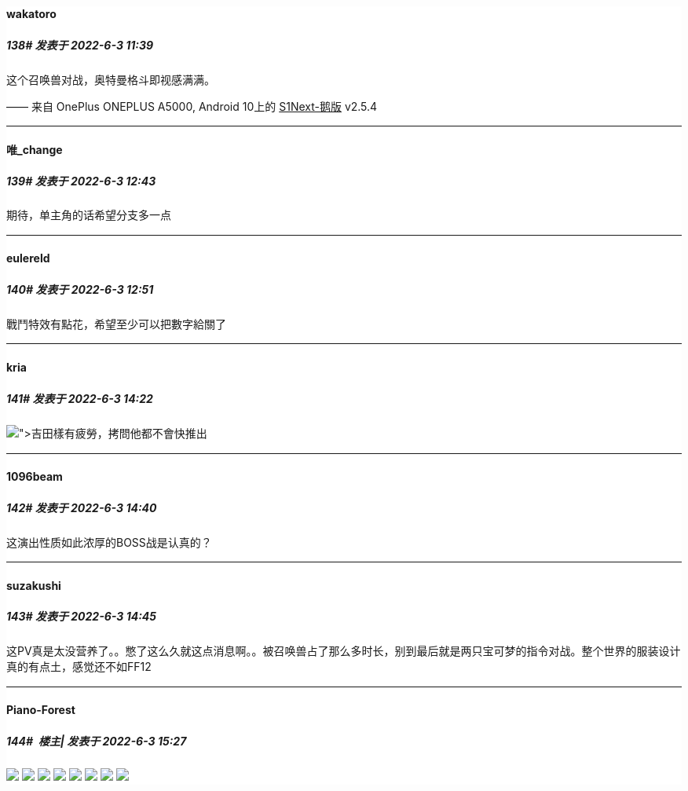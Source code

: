 ####  wakatoro  
##### 138#       发表于 2022-6-3 11:39

这个召唤兽对战，奥特曼格斗即视感满满。

—— 来自 OnePlus ONEPLUS A5000, Android 10上的 [S1Next-鹅版](https://github.com/ykrank/S1-Next/releases) v2.5.4

*****

####  唯_change  
##### 139#       发表于 2022-6-3 12:43

期待，单主角的话希望分支多一点

*****

####  eulereld  
##### 140#       发表于 2022-6-3 12:51

戰鬥特效有點花，希望至少可以把數字給關了

*****

####  kria  
##### 141#       发表于 2022-6-3 14:22

<img src="https://static.saraba1st.com/image/smiley/face2017/003.png" referrerpolicy="no-referrer">">吉田樣有疲勞，拷問他都不會快推出

*****

####  1096beam  
##### 142#       发表于 2022-6-3 14:40

这演出性质如此浓厚的BOSS战是认真的？

*****

####  suzakushi  
##### 143#       发表于 2022-6-3 14:45

这PV真是太没营养了。。憋了这么久就这点消息啊。。被召唤兽占了那么多时长，别到最后就是两只宝可梦的指令对战。整个世界的服装设计真的有点土，感觉还不如FF12

*****

####  Piano-Forest  
##### 144#         楼主| 发表于 2022-6-3 15:27

<img src="https://p.sda1.dev/6/09395aeb54a8d96a4e70f6388ebc8d57/20220603_152455.jpg" referrerpolicy="no-referrer">
<img src="https://p.sda1.dev/6/c0f8056abb3c4e5aa1d6c5e4906a2a4d/20220603_152458.jpg" referrerpolicy="no-referrer">
<img src="https://p.sda1.dev/6/1ab148e999fc7cb56915d30fbc0bd057/20220603_152503.jpg" referrerpolicy="no-referrer">
<img src="https://p.sda1.dev/6/a1068256b5ff3efb7d007252d77623c0/20220603_152507.jpg" referrerpolicy="no-referrer">
<img src="https://p.sda1.dev/6/b09c05b6017047206dc97a807e208d78/20220603_152511.jpg" referrerpolicy="no-referrer">
<img src="https://p.sda1.dev/6/1ebeda72c451b1cf2fe09384cc890766/20220603_152513.jpg" referrerpolicy="no-referrer">
<img src="https://p.sda1.dev/6/74a81fc3dff798d0f3a03f8c2bea98f2/20220603_152515.jpg" referrerpolicy="no-referrer">
<img src="https://p.sda1.dev/6/c5326cc25532f3010f71ebce29602b87/20220603_152517.jpg" referrerpolicy="no-referrer">
